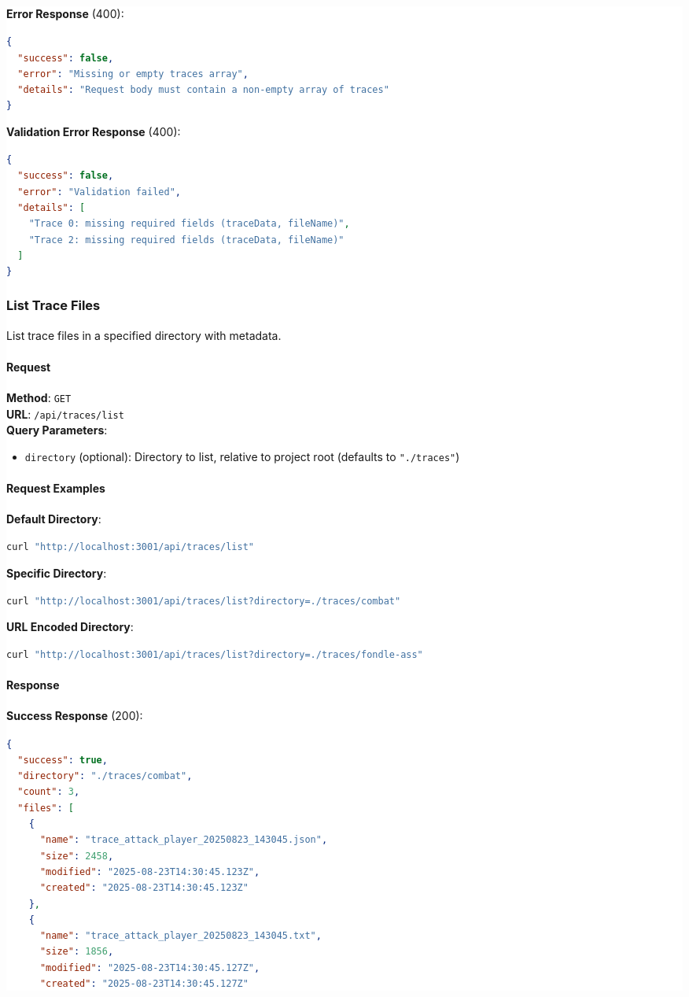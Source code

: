 **Error Response** (400):
```json
{
  "success": false,
  "error": "Missing or empty traces array",
  "details": "Request body must contain a non-empty array of traces"
}
```

**Validation Error Response** (400):
```json
{
  "success": false,
  "error": "Validation failed",
  "details": [
    "Trace 0: missing required fields (traceData, fileName)",
    "Trace 2: missing required fields (traceData, fileName)"
  ]
}
```

### List Trace Files

List trace files in a specified directory with metadata.

#### Request

**Method**: `GET`  
**URL**: `/api/traces/list`  
**Query Parameters**:
- `directory` (optional): Directory to list, relative to project root (defaults to `"./traces"`)

#### Request Examples

**Default Directory**:
```bash
curl "http://localhost:3001/api/traces/list"
```

**Specific Directory**:
```bash
curl "http://localhost:3001/api/traces/list?directory=./traces/combat"
```

**URL Encoded Directory**:
```bash
curl "http://localhost:3001/api/traces/list?directory=./traces/fondle-ass"
```

#### Response

**Success Response** (200):
```json
{
  "success": true,
  "directory": "./traces/combat",
  "count": 3,
  "files": [
    {
      "name": "trace_attack_player_20250823_143045.json",
      "size": 2458,
      "modified": "2025-08-23T14:30:45.123Z",
      "created": "2025-08-23T14:30:45.123Z"
    },
    {
      "name": "trace_attack_player_20250823_143045.txt",
      "size": 1856,
      "modified": "2025-08-23T14:30:45.127Z",
      "created": "2025-08-23T14:30:45.127Z"
```